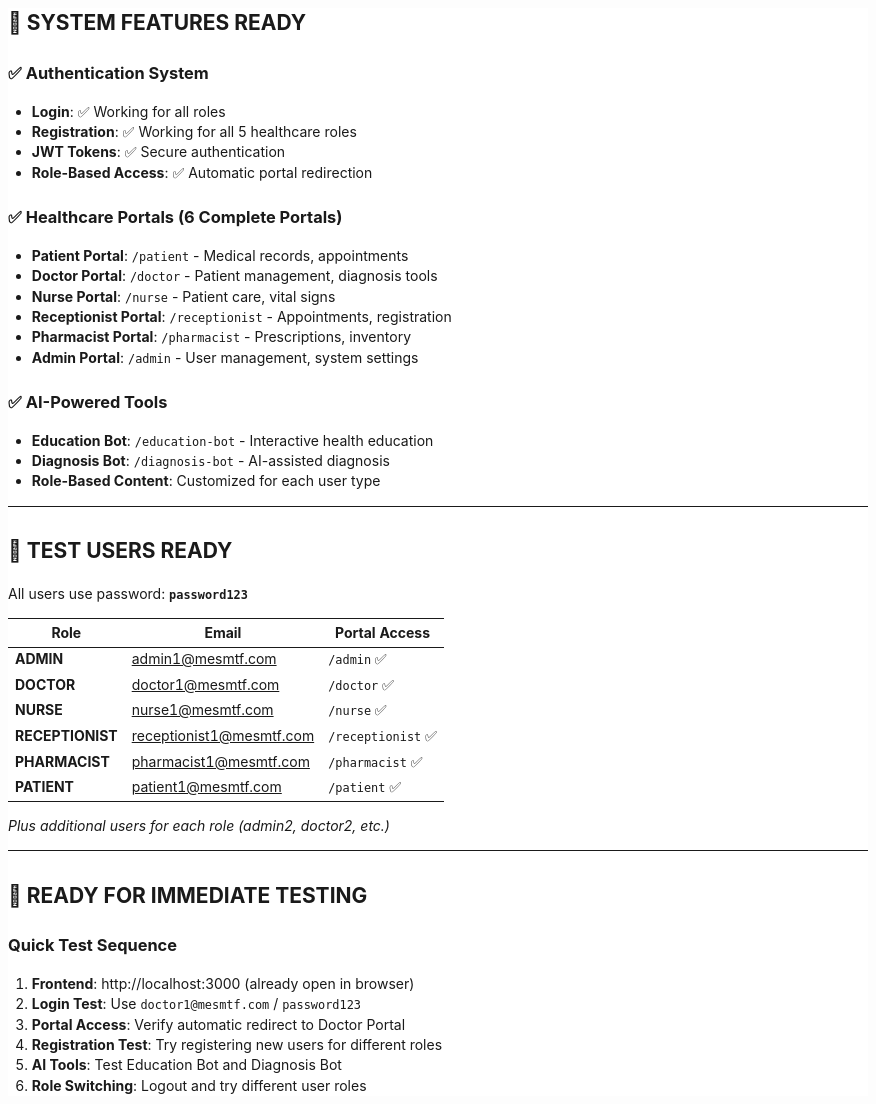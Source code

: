 
## 🎯 **SYSTEM FEATURES READY**

### **✅ Authentication System**
- **Login**: ✅ Working for all roles
- **Registration**: ✅ Working for all 5 healthcare roles
- **JWT Tokens**: ✅ Secure authentication
- **Role-Based Access**: ✅ Automatic portal redirection

### **✅ Healthcare Portals (6 Complete Portals)**
- **Patient Portal**: `/patient` - Medical records, appointments
- **Doctor Portal**: `/doctor` - Patient management, diagnosis tools
- **Nurse Portal**: `/nurse` - Patient care, vital signs
- **Receptionist Portal**: `/receptionist` - Appointments, registration
- **Pharmacist Portal**: `/pharmacist` - Prescriptions, inventory
- **Admin Portal**: `/admin` - User management, system settings

### **✅ AI-Powered Tools**
- **Education Bot**: `/education-bot` - Interactive health education
- **Diagnosis Bot**: `/diagnosis-bot` - AI-assisted diagnosis
- **Role-Based Content**: Customized for each user type

---

## 👥 **TEST USERS READY**

All users use password: **`password123`**

| Role | Email | Portal Access |
|------|-------|---------------|
| **ADMIN** | admin1@mesmtf.com | `/admin` ✅ |
| **DOCTOR** | doctor1@mesmtf.com | `/doctor` ✅ |
| **NURSE** | nurse1@mesmtf.com | `/nurse` ✅ |
| **RECEPTIONIST** | receptionist1@mesmtf.com | `/receptionist` ✅ |
| **PHARMACIST** | pharmacist1@mesmtf.com | `/pharmacist` ✅ |
| **PATIENT** | patient1@mesmtf.com | `/patient` ✅ |

*Plus additional users for each role (admin2, doctor2, etc.)*

---

## 🧪 **READY FOR IMMEDIATE TESTING**

### **Quick Test Sequence**
1. **Frontend**: http://localhost:3000 (already open in browser)
2. **Login Test**: Use `doctor1@mesmtf.com` / `password123`
3. **Portal Access**: Verify automatic redirect to Doctor Portal
4. **Registration Test**: Try registering new users for different roles
5. **AI Tools**: Test Education Bot and Diagnosis Bot
6. **Role Switching**: Logout and try different user roles
